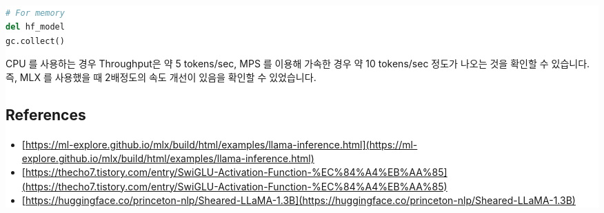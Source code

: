 ```python
# For memory
del hf_model
gc.collect()
```

CPU 를 사용하는 경우 Throughput은 약 5 tokens/sec, MPS 를 이용해 가속한 경우 약 10 tokens/sec 정도가 나오는 것을 확인할 수 있습니다.
즉, MLX 를 사용했을 때 2배정도의 속도 개선이 있음을 확인할 수 있었습니다.

## References

- [https://ml-explore.github.io/mlx/build/html/examples/llama-inference.html](https://ml-explore.github.io/mlx/build/html/examples/llama-inference.html)
- [https://thecho7.tistory.com/entry/SwiGLU-Activation-Function-%EC%84%A4%EB%AA%85](https://thecho7.tistory.com/entry/SwiGLU-Activation-Function-%EC%84%A4%EB%AA%85)
- [https://huggingface.co/princeton-nlp/Sheared-LLaMA-1.3B](https://huggingface.co/princeton-nlp/Sheared-LLaMA-1.3B)
